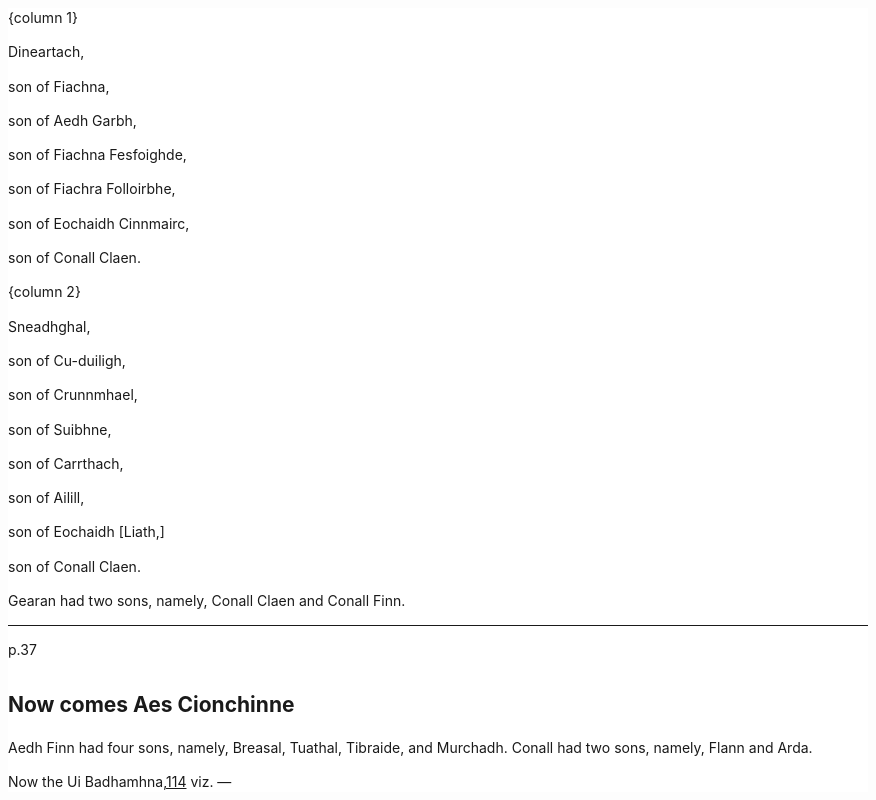 {column 1}
  
Dineartach,
  

son of Fiachna,
  

son of Aedh Garbh,
  

son of Fiachna Fesfoighde,
  

son of Fiachra Folloirbhe,
  

son of Eochaidh Cinnmairc,
  

son of Conall Claen.
  

{column 2}
  

Sneadhghal,
  

son of Cu-duiligh,
  

son of Crunnmhael,
  

son of Suibhne,
  

son of Carrthach,
  

son of Ailill,
  

son of Eochaidh [Liath,]
  

son of Conall Claen.


Gearan had two sons, namely, Conall Claen and Conall Finn.




---

p.37


Now comes Aes Cionchinne
------------------------


Aedh Finn had four sons, namely, Breasal, Tuathal, Tibraide, and Murchadh. Conall had two sons, namely, Flann and Arda.


Now the Ui Badhamhna,[114](javascript:footNote('T105009/note114.html')) viz. —

